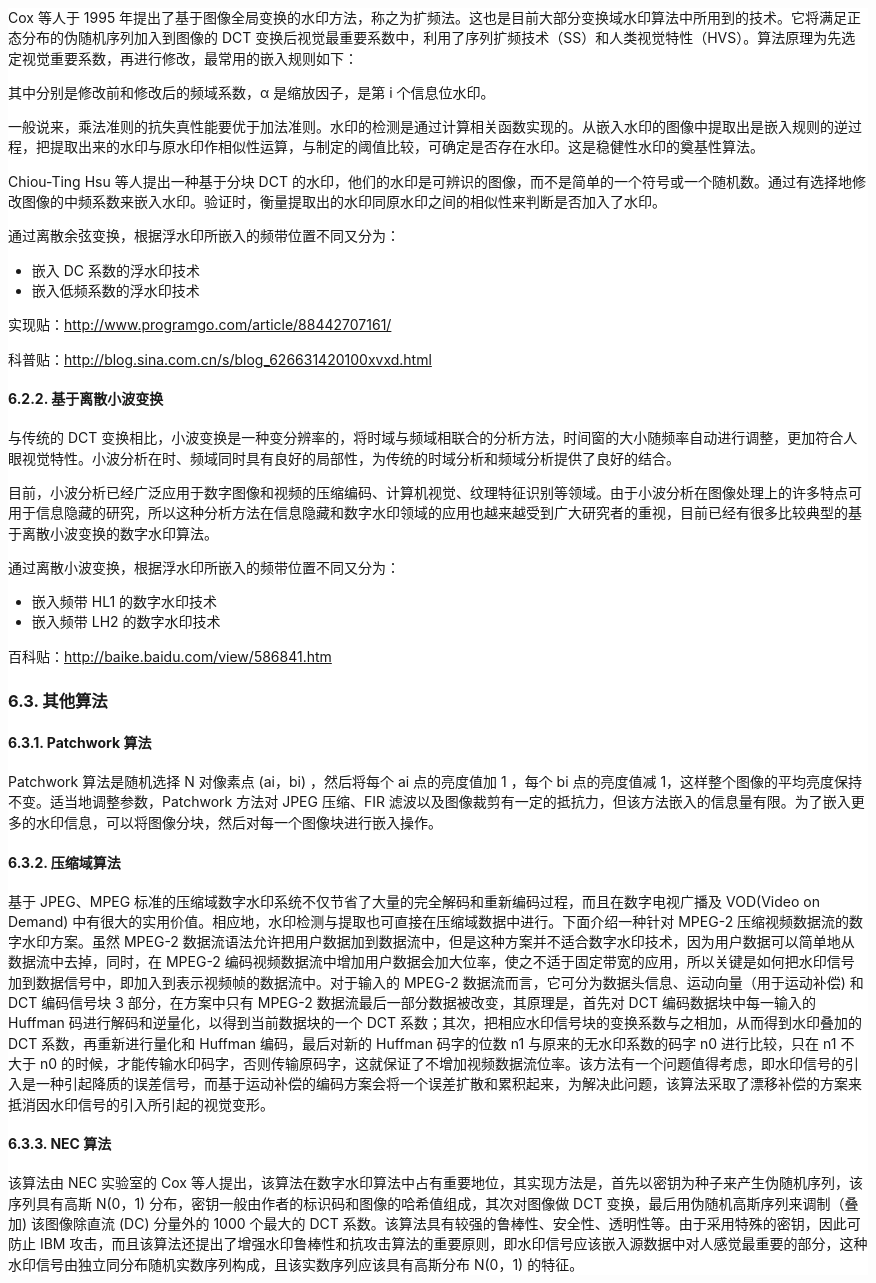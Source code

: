 Cox 等人于 1995 年提出了基于图像全局变换的水印方法，称之为扩频法。这也是目前大部分变换域水印算法中所用到的技术。它将满足正态分布的伪随机序列加入到图像的 DCT 变换后视觉最重要系数中，利用了序列扩频技术（SS）和人类视觉特性（HVS）。算法原理为先选定视觉重要系数，再进行修改，最常用的嵌入规则如下：

其中分别是修改前和修改后的频域系数，α 是缩放因子，是第 i 个信息位水印。

一般说来，乘法准则的抗失真性能要优于加法准则。水印的检测是通过计算相关函数实现的。从嵌入水印的图像中提取出是嵌入规则的逆过程，把提取出来的水印与原水印作相似性运算，与制定的阈值比较，可确定是否存在水印。这是稳健性水印的奠基性算法。

Chiou-Ting Hsu 等人提出一种基于分块 DCT 的水印，他们的水印是可辨识的图像，而不是简单的一个符号或一个随机数。通过有选择地修改图像的中频系数来嵌入水印。验证时，衡量提取出的水印同原水印之间的相似性来判断是否加入了水印。

通过离散余弦变换，根据浮水印所嵌入的频带位置不同又分为：
- 嵌入 DC 系数的浮水印技术
- 嵌入低频系数的浮水印技术

实现贴：http://www.programgo.com/article/88442707161/

科普贴：http://blog.sina.com.cn/s/blog_626631420100xvxd.html

#### 6.2.2. 基于离散小波变换

与传统的 DCT 变换相比，小波变换是一种变分辨率的，将时域与频域相联合的分析方法，时间窗的大小随频率自动进行调整，更加符合人眼视觉特性。小波分析在时、频域同时具有良好的局部性，为传统的时域分析和频域分析提供了良好的结合。

目前，小波分析已经广泛应用于数字图像和视频的压缩编码、计算机视觉、纹理特征识别等领域。由于小波分析在图像处理上的许多特点可用于信息隐藏的研究，所以这种分析方法在信息隐藏和数字水印领域的应用也越来越受到广大研究者的重视，目前已经有很多比较典型的基于离散小波变换的数字水印算法。

通过离散小波变换，根据浮水印所嵌入的频带位置不同又分为：
- 嵌入频带 HL1 的数字水印技术
- 嵌入频带 LH2 的数字水印技术

百科贴：http://baike.baidu.com/view/586841.htm

### 6.3. 其他算法

#### 6.3.1. Patchwork 算法

Patchwork 算法是随机选择 N 对像素点 (ai，bi) ，然后将每个 ai 点的亮度值加 1 ，每个 bi 点的亮度值减 1，这样整个图像的平均亮度保持不变。适当地调整参数，Patchwork 方法对 JPEG 压缩、FIR 滤波以及图像裁剪有一定的抵抗力，但该方法嵌入的信息量有限。为了嵌入更多的水印信息，可以将图像分块，然后对每一个图像块进行嵌入操作。

#### 6.3.2. 压缩域算法

基于 JPEG、MPEG 标准的压缩域数字水印系统不仅节省了大量的完全解码和重新编码过程，而且在数字电视广播及 VOD(Video on Demand) 中有很大的实用价值。相应地，水印检测与提取也可直接在压缩域数据中进行。下面介绍一种针对 MPEG-2 压缩视频数据流的数字水印方案。虽然 MPEG-2 数据流语法允许把用户数据加到数据流中，但是这种方案并不适合数字水印技术，因为用户数据可以简单地从数据流中去掉，同时，在 MPEG-2 编码视频数据流中增加用户数据会加大位率，使之不适于固定带宽的应用，所以关键是如何把水印信号加到数据信号中，即加入到表示视频帧的数据流中。对于输入的 MPEG-2 数据流而言，它可分为数据头信息、运动向量（用于运动补偿) 和 DCT 编码信号块 3 部分，在方案中只有 MPEG-2 数据流最后一部分数据被改变，其原理是，首先对 DCT 编码数据块中每一输入的 Huffman 码进行解码和逆量化，以得到当前数据块的一个 DCT 系数；其次，把相应水印信号块的变换系数与之相加，从而得到水印叠加的 DCT 系数，再重新进行量化和 Huffman 编码，最后对新的 Huffman 码字的位数 n1 与原来的无水印系数的码字 n0 进行比较，只在 n1 不大于 n0 的时候，才能传输水印码字，否则传输原码字，这就保证了不增加视频数据流位率。该方法有一个问题值得考虑，即水印信号的引入是一种引起降质的误差信号，而基于运动补偿的编码方案会将一个误差扩散和累积起来，为解决此问题，该算法采取了漂移补偿的方案来抵消因水印信号的引入所引起的视觉变形。

#### 6.3.3. NEC 算法

该算法由 NEC 实验室的 Cox 等人提出，该算法在数字水印算法中占有重要地位，其实现方法是，首先以密钥为种子来产生伪随机序列，该序列具有高斯 N(0，1) 分布，密钥一般由作者的标识码和图像的哈希值组成，其次对图像做 DCT 变换，最后用伪随机高斯序列来调制（叠加) 该图像除直流 (DC) 分量外的 1000 个最大的 DCT 系数。该算法具有较强的鲁棒性、安全性、透明性等。由于采用特殊的密钥，因此可防止 IBM 攻击，而且该算法还提出了增强水印鲁棒性和抗攻击算法的重要原则，即水印信号应该嵌入源数据中对人感觉最重要的部分，这种水印信号由独立同分布随机实数序列构成，且该实数序列应该具有高斯分布 N(0，1) 的特征。
